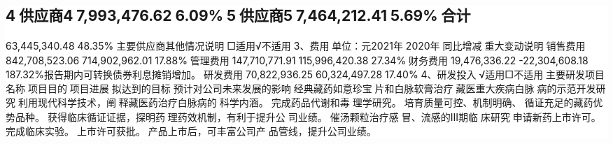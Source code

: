 4
供应商4
7,993,476.62
6.09%
5
供应商5
7,464,212.41
5.69%
合计
--
63,445,340.48
48.35%
主要供应商其他情况说明
□适用√不适用
3、费用
单位：元2021年
2020年
同比增减
重大变动说明
销售费用
842,708,523.06
714,902,962.01
17.88%
管理费用
147,710,771.91
115,996,420.38
27.34%
财务费用
19,476,336.22
-22,304,608.18
187.32%报告期内可转换债券利息摊销增加。
研发费用
70,822,936.25
60,324,497.28
17.40%
4、研发投入
√适用□不适用
主要研发项目名称
项目目的
项目进展
拟达到的目标
预计对公司未来发展的影响
经典藏药如意珍宝
片和白脉软膏治疗
藏医重大疾病白脉
病的示范开发研究
利用现代科学技术，阐
释藏医药治疗白脉病的
科学内涵。
完成药品代谢和毒
理学研究。
培育质量可控、机制明确、
循证充足的藏药优势品种。
获得临床循证证据，探明药
理药效机制，有利于提升公
司业绩。
催汤颗粒治疗感
冒、流感的Ⅲ期临
床研究
申请新药上市许可。
完成临床实验。
上市许可获批。
产品上市后，可丰富公司产
品管线，提升公司业绩。
